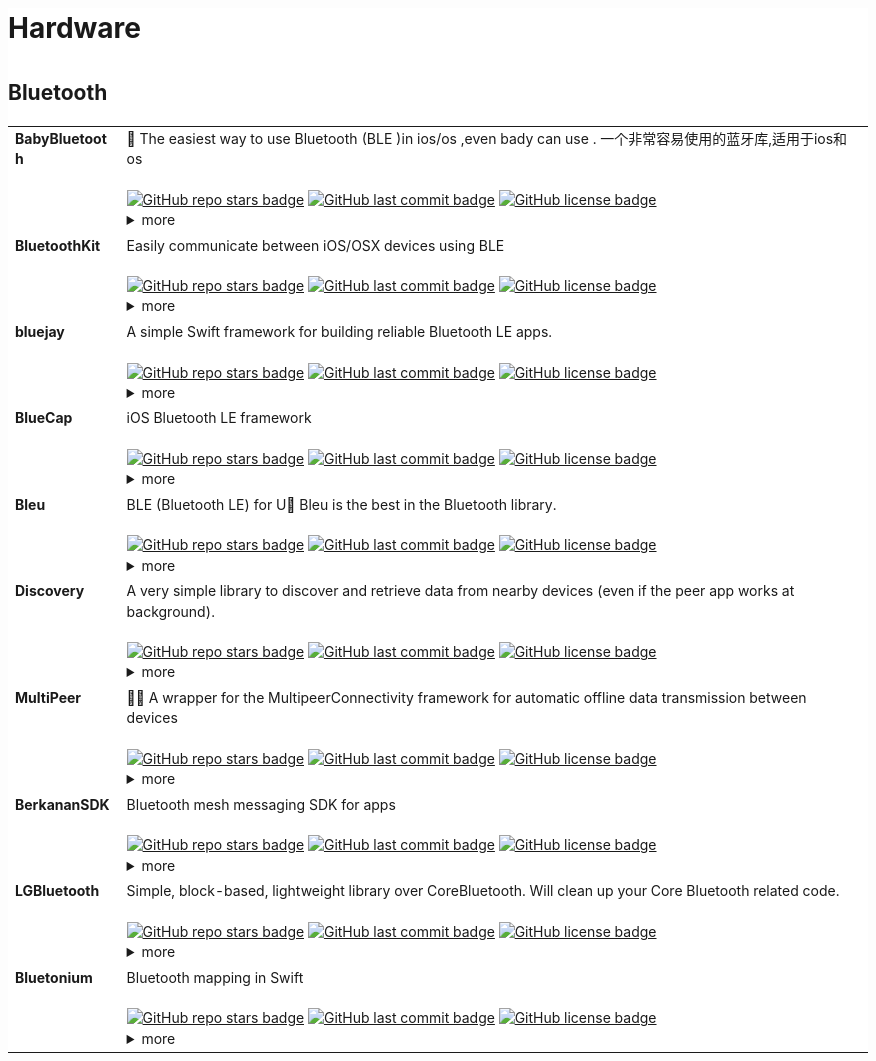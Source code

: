 # Hardware

## Bluetooth

| | |
| :- | :- |
| **BabyBluetooth** | :baby: The easiest way to use Bluetooth (BLE )in ios/os ,even bady can use . 一个非常容易使用的蓝牙库,适用于ios和os <br><br> [![GitHub repo stars badge](https://img.shields.io/github/stars/coolnameismy/BabyBluetooth?style=flat)](https://github.com/coolnameismy/BabyBluetooth) [![GitHub last commit badge](https://img.shields.io/github/last-commit/coolnameismy/BabyBluetooth?style=flat)](https://github.com/coolnameismy/BabyBluetooth) [![GitHub license badge](https://img.shields.io/github/license/coolnameismy/BabyBluetooth?style=flat)](https://github.com/coolnameismy/BabyBluetooth) <br><details><summary>more</summary></details> |
| **BluetoothKit** | Easily communicate between iOS/OSX devices using BLE <br><br> [![GitHub repo stars badge](https://img.shields.io/github/stars/rhummelmose/BluetoothKit?style=flat)](https://github.com/rhummelmose/BluetoothKit) [![GitHub last commit badge](https://img.shields.io/github/last-commit/rhummelmose/BluetoothKit?style=flat)](https://github.com/rhummelmose/BluetoothKit) [![GitHub license badge](https://img.shields.io/github/license/rhummelmose/BluetoothKit?style=flat)](https://github.com/rhummelmose/BluetoothKit) <br><details><summary>more</summary></details> |
| **bluejay** | A simple Swift framework for building reliable Bluetooth LE apps. <br><br> [![GitHub repo stars badge](https://img.shields.io/github/stars/steamclock/bluejay?style=flat)](https://github.com/steamclock/bluejay) [![GitHub last commit badge](https://img.shields.io/github/last-commit/steamclock/bluejay?style=flat)](https://github.com/steamclock/bluejay) [![GitHub license badge](https://img.shields.io/github/license/steamclock/bluejay?style=flat)](https://github.com/steamclock/bluejay) <br><details><summary>more</summary></details> |
| **BlueCap** | iOS Bluetooth LE framework <br><br> [![GitHub repo stars badge](https://img.shields.io/github/stars/troystribling/BlueCap?style=flat)](https://github.com/troystribling/BlueCap) [![GitHub last commit badge](https://img.shields.io/github/last-commit/troystribling/BlueCap?style=flat)](https://github.com/troystribling/BlueCap) [![GitHub license badge](https://img.shields.io/github/license/troystribling/BlueCap?style=flat)](https://github.com/troystribling/BlueCap) <br><details><summary>more</summary></details> |
| **Bleu** | BLE (Bluetooth LE) for U🎁 Bleu is the best in the Bluetooth library. <br><br> [![GitHub repo stars badge](https://img.shields.io/github/stars/1amageek/Bleu?style=flat)](https://github.com/1amageek/Bleu) [![GitHub last commit badge](https://img.shields.io/github/last-commit/1amageek/Bleu?style=flat)](https://github.com/1amageek/Bleu) [![GitHub license badge](https://img.shields.io/github/license/1amageek/Bleu?style=flat)](https://github.com/1amageek/Bleu) <br><details><summary>more</summary></details> |
| **Discovery** | A very simple library to discover and retrieve data from nearby devices (even if the peer app works at background). <br><br> [![GitHub repo stars badge](https://img.shields.io/github/stars/omergul/Discovery?style=flat)](https://github.com/omergul/Discovery) [![GitHub last commit badge](https://img.shields.io/github/last-commit/omergul/Discovery?style=flat)](https://github.com/omergul/Discovery) [![GitHub license badge](https://img.shields.io/github/license/omergul/Discovery?style=flat)](https://github.com/omergul/Discovery) <br><details><summary>more</summary></details> |
| **MultiPeer** | 📱📲 A wrapper for the MultipeerConnectivity framework for automatic offline data transmission between devices <br><br> [![GitHub repo stars badge](https://img.shields.io/github/stars/dingwilson/MultiPeer?style=flat)](https://github.com/dingwilson/MultiPeer) [![GitHub last commit badge](https://img.shields.io/github/last-commit/dingwilson/MultiPeer?style=flat)](https://github.com/dingwilson/MultiPeer) [![GitHub license badge](https://img.shields.io/github/license/dingwilson/MultiPeer?style=flat)](https://github.com/dingwilson/MultiPeer) <br><details><summary>more</summary></details> |
| **BerkananSDK** | Bluetooth mesh messaging SDK for apps <br><br> [![GitHub repo stars badge](https://img.shields.io/github/stars/zssz/BerkananSDK?style=flat)](https://github.com/zssz/BerkananSDK) [![GitHub last commit badge](https://img.shields.io/github/last-commit/zssz/BerkananSDK?style=flat)](https://github.com/zssz/BerkananSDK) [![GitHub license badge](https://img.shields.io/github/license/zssz/BerkananSDK?style=flat)](https://github.com/zssz/BerkananSDK) <br><details><summary>more</summary></details> |
| **LGBluetooth** | Simple, block-based, lightweight library over CoreBluetooth. Will clean up your Core Bluetooth related code. <br><br> [![GitHub repo stars badge](https://img.shields.io/github/stars/LGBluetooth/LGBluetooth?style=flat)](https://github.com/LGBluetooth/LGBluetooth) [![GitHub last commit badge](https://img.shields.io/github/last-commit/LGBluetooth/LGBluetooth?style=flat)](https://github.com/LGBluetooth/LGBluetooth) [![GitHub license badge](https://img.shields.io/github/license/LGBluetooth/LGBluetooth?style=flat)](https://github.com/LGBluetooth/LGBluetooth) <br><details><summary>more</summary></details> |
| **Bluetonium** | Bluetooth mapping in Swift <br><br> [![GitHub repo stars badge](https://img.shields.io/github/stars/e-sites/Bluetonium?style=flat)](https://github.com/e-sites/Bluetonium) [![GitHub last commit badge](https://img.shields.io/github/last-commit/e-sites/Bluetonium?style=flat)](https://github.com/e-sites/Bluetonium) [![GitHub license badge](https://img.shields.io/github/license/e-sites/Bluetonium?style=flat)](https://github.com/e-sites/Bluetonium) <br><details><summary>more</summary></details> |
